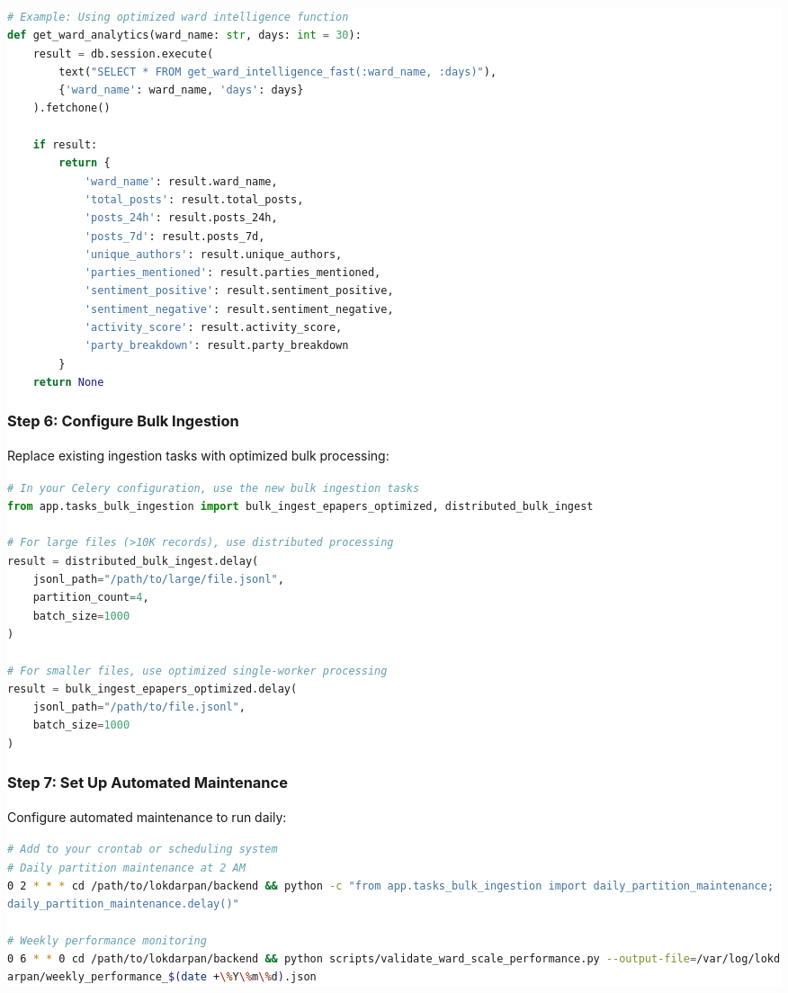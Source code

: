 ```python
# Example: Using optimized ward intelligence function
def get_ward_analytics(ward_name: str, days: int = 30):
    result = db.session.execute(
        text("SELECT * FROM get_ward_intelligence_fast(:ward_name, :days)"),
        {'ward_name': ward_name, 'days': days}
    ).fetchone()
    
    if result:
        return {
            'ward_name': result.ward_name,
            'total_posts': result.total_posts,
            'posts_24h': result.posts_24h,
            'posts_7d': result.posts_7d,
            'unique_authors': result.unique_authors,
            'parties_mentioned': result.parties_mentioned,
            'sentiment_positive': result.sentiment_positive,
            'sentiment_negative': result.sentiment_negative,
            'activity_score': result.activity_score,
            'party_breakdown': result.party_breakdown
        }
    return None
```

### Step 6: Configure Bulk Ingestion

Replace existing ingestion tasks with optimized bulk processing:

```python
# In your Celery configuration, use the new bulk ingestion tasks
from app.tasks_bulk_ingestion import bulk_ingest_epapers_optimized, distributed_bulk_ingest

# For large files (>10K records), use distributed processing
result = distributed_bulk_ingest.delay(
    jsonl_path="/path/to/large/file.jsonl",
    partition_count=4,
    batch_size=1000
)

# For smaller files, use optimized single-worker processing  
result = bulk_ingest_epapers_optimized.delay(
    jsonl_path="/path/to/file.jsonl",
    batch_size=1000
)
```

### Step 7: Set Up Automated Maintenance

Configure automated maintenance to run daily:

```bash
# Add to your crontab or scheduling system
# Daily partition maintenance at 2 AM
0 2 * * * cd /path/to/lokdarpan/backend && python -c "from app.tasks_bulk_ingestion import daily_partition_maintenance; daily_partition_maintenance.delay()"

# Weekly performance monitoring
0 6 * * 0 cd /path/to/lokdarpan/backend && python scripts/validate_ward_scale_performance.py --output-file=/var/log/lokdarpan/weekly_performance_$(date +\%Y\%m\%d).json
```
